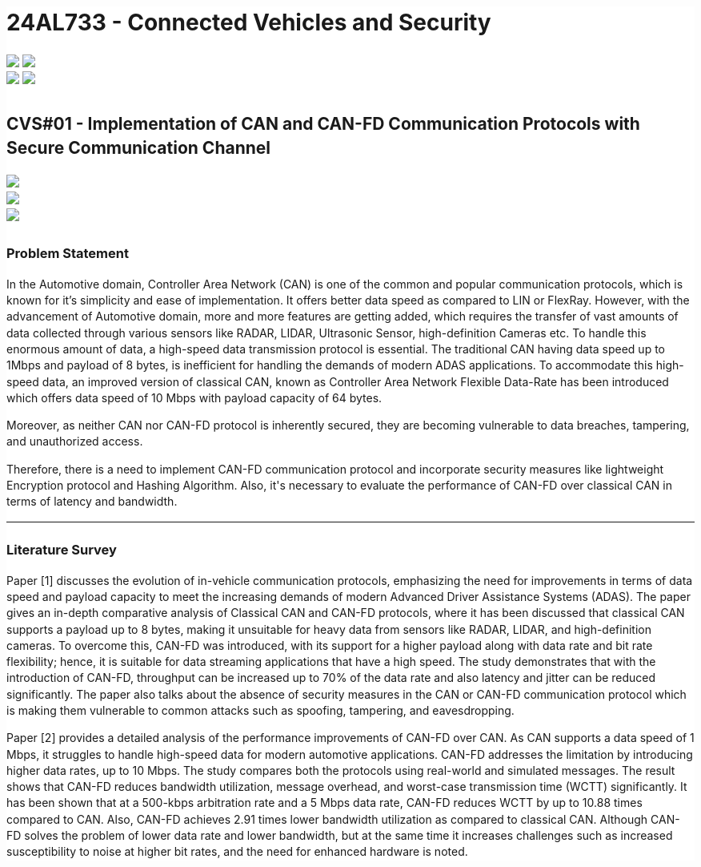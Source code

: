 # 24AL733 - Connected Vehicles and Security 
![](https://img.shields.io/badge/PG-blue) ![](https://img.shields.io/badge/Subject-CVS-blue) <br/>
![](https://img.shields.io/badge/Lecture-3-orange) ![](https://img.shields.io/badge/Credits-3-orange) 

## CVS#01 - Implementation of CAN and CAN-FD Communication Protocols with Secure Communication Channel
![](https://img.shields.io/badge/Member-Amit_Kumar_Nandi-gold) <br/> 
![](https://img.shields.io/badge/SDG-TBD-darkgreen) <br/> 
![](https://img.shields.io/badge/Reviewed-TBD-brown) 

### Problem Statement
  In the Automotive domain, Controller Area Network (CAN) is one of the common and popular communication protocols, which is known for it’s simplicity and ease of implementation. It offers better data speed as compared to LIN or FlexRay. However, with the advancement of Automotive domain, more and more features are getting added, which requires the transfer of vast amounts of data collected through various sensors like RADAR, LIDAR, Ultrasonic Sensor, high-definition Cameras etc. To handle this enormous amount of data, a high-speed data transmission protocol is essential. The traditional CAN having data speed up to 1Mbps and payload of 8 bytes, is inefficient for handling the demands of modern ADAS applications. To accommodate this high-speed data, an improved version of classical CAN, known as Controller Area Network Flexible Data-Rate has been introduced which offers data speed of 10 Mbps with payload capacity of 64 bytes. 
  
Moreover, as neither CAN nor CAN-FD protocol is inherently secured, they are becoming vulnerable to data breaches, tampering, and unauthorized access. 
  
  Therefore, there is a need to implement CAN-FD communication protocol and incorporate security measures like lightweight Encryption protocol and Hashing Algorithm. Also, it's necessary to evaluate the performance of CAN-FD over classical CAN in terms of latency and bandwidth.

 
---

### Literature Survey

Paper [1] discusses the evolution of in-vehicle communication protocols, emphasizing the need for improvements in terms of data speed and payload capacity to meet the increasing demands of modern Advanced Driver Assistance Systems (ADAS). 
The paper gives an in-depth comparative analysis of Classical CAN and CAN-FD protocols, where it has been discussed that classical CAN supports a payload up to 8 bytes, making it unsuitable for heavy data from sensors like RADAR, LIDAR, and high-definition cameras. To overcome this, CAN-FD was introduced, with its support for a higher payload along with data rate and bit rate flexibility; hence, it is suitable for data streaming applications that have a high speed.
            The study demonstrates that with the introduction of CAN-FD, throughput can be increased up to 70% of the data rate and also latency and jitter can be reduced significantly. The paper also talks about the absence of security measures in the CAN or CAN-FD communication protocol which is making them vulnerable to common attacks such as spoofing, tampering, and eavesdropping.

Paper [2] provides a detailed analysis of the performance improvements of CAN-FD over CAN. As CAN supports a data speed of 1 Mbps, it struggles to handle high-speed data for modern automotive applications. CAN-FD addresses the limitation by introducing higher data rates, up to 10 Mbps.
            The study compares both the protocols using real-world and simulated messages. The result shows that CAN-FD reduces bandwidth utilization, message overhead, and worst-case transmission time (WCTT) significantly. It has been shown that at a 500-kbps arbitration rate and a 5 Mbps data rate, CAN-FD reduces WCTT by up to 10.88 times compared to CAN. Also, CAN-FD achieves 2.91 times lower bandwidth utilization as compared to classical CAN.
            Although CAN-FD solves the problem of lower data rate and lower bandwidth, but at the same time it increases challenges such as increased susceptibility to noise at higher bit rates, and the need for enhanced hardware is noted.
	    